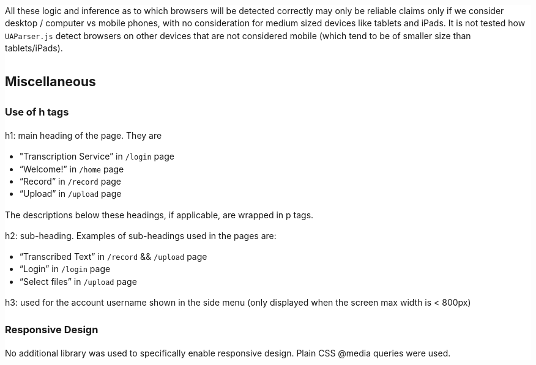 All these logic and inference as to which browsers will be detected correctly may only be reliable claims only if we consider desktop / computer vs mobile phones, with no consideration for medium sized devices like tablets and iPads. It is not tested how `UAParser.js` detect browsers on other devices that are not considered mobile (which tend to be of smaller size than tablets/iPads).


## Miscellaneous
### Use of h tags
h1: main heading of the page. They are
* "Transcription Service” in `/login` page
*	“Welcome!” in `/home` page
*	“Record” in `/record` page
*	“Upload” in `/upload` page

The descriptions below these headings, if applicable, are wrapped in p tags. 
<br>

h2: sub-heading. Examples of sub-headings used in the pages are:
* “Transcribed Text” in `/record` && `/upload` page
* “Login” in `/login` page
* “Select files” in `/upload` page

h3: used for the account username shown in the side menu (only displayed when the screen max width is < 800px) 

### Responsive Design
No additional library was used to specifically enable responsive design. Plain CSS @media queries were used.